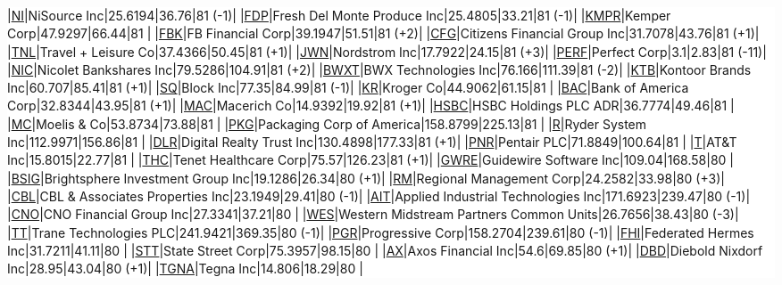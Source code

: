 |[NI](https://finance.yahoo.com/quote/NI/)|NiSource Inc|25.6194|36.76|81 (-1)|
|[FDP](https://finance.yahoo.com/quote/FDP/)|Fresh Del Monte Produce Inc|25.4805|33.21|81 (-1)|
|[KMPR](https://finance.yahoo.com/quote/KMPR/)|Kemper Corp|47.9297|66.44|81 |
|[FBK](https://finance.yahoo.com/quote/FBK/)|FB Financial Corp|39.1947|51.51|81 (+2)|
|[CFG](https://finance.yahoo.com/quote/CFG/)|Citizens Financial Group Inc|31.7078|43.76|81 (+1)|
|[TNL](https://finance.yahoo.com/quote/TNL/)|Travel + Leisure Co|37.4366|50.45|81 (+1)|
|[JWN](https://finance.yahoo.com/quote/JWN/)|Nordstrom Inc|17.7922|24.15|81 (+3)|
|[PERF](https://finance.yahoo.com/quote/PERF/)|Perfect Corp|3.1|2.83|81 (-11)|
|[NIC](https://finance.yahoo.com/quote/NIC/)|Nicolet Bankshares Inc|79.5286|104.91|81 (+2)|
|[BWXT](https://finance.yahoo.com/quote/BWXT/)|BWX Technologies Inc|76.166|111.39|81 (-2)|
|[KTB](https://finance.yahoo.com/quote/KTB/)|Kontoor Brands Inc|60.707|85.41|81 (+1)|
|[SQ](https://finance.yahoo.com/quote/SQ/)|Block Inc|77.35|84.99|81 (-1)|
|[KR](https://finance.yahoo.com/quote/KR/)|Kroger Co|44.9062|61.15|81 |
|[BAC](https://finance.yahoo.com/quote/BAC/)|Bank of America Corp|32.8344|43.95|81 (+1)|
|[MAC](https://finance.yahoo.com/quote/MAC/)|Macerich Co|14.9392|19.92|81 (+1)|
|[HSBC](https://finance.yahoo.com/quote/HSBC/)|HSBC Holdings PLC ADR|36.7774|49.46|81 |
|[MC](https://finance.yahoo.com/quote/MC/)|Moelis & Co|53.8734|73.88|81 |
|[PKG](https://finance.yahoo.com/quote/PKG/)|Packaging Corp of America|158.8799|225.13|81 |
|[R](https://finance.yahoo.com/quote/R/)|Ryder System Inc|112.9971|156.86|81 |
|[DLR](https://finance.yahoo.com/quote/DLR/)|Digital Realty Trust Inc|130.4898|177.33|81 (+1)|
|[PNR](https://finance.yahoo.com/quote/PNR/)|Pentair PLC|71.8849|100.64|81 |
|[T](https://finance.yahoo.com/quote/T/)|AT&T Inc|15.8015|22.77|81 |
|[THC](https://finance.yahoo.com/quote/THC/)|Tenet Healthcare Corp|75.57|126.23|81 (+1)|
|[GWRE](https://finance.yahoo.com/quote/GWRE/)|Guidewire Software Inc|109.04|168.58|80 |
|[BSIG](https://finance.yahoo.com/quote/BSIG/)|Brightsphere Investment Group Inc|19.1286|26.34|80 (+1)|
|[RM](https://finance.yahoo.com/quote/RM/)|Regional Management Corp|24.2582|33.98|80 (+3)|
|[CBL](https://finance.yahoo.com/quote/CBL/)|CBL & Associates Properties Inc|23.1949|29.41|80 (-1)|
|[AIT](https://finance.yahoo.com/quote/AIT/)|Applied Industrial Technologies Inc|171.6923|239.47|80 (-1)|
|[CNO](https://finance.yahoo.com/quote/CNO/)|CNO Financial Group Inc|27.3341|37.21|80 |
|[WES](https://finance.yahoo.com/quote/WES/)|Western Midstream Partners Common Units|26.7656|38.43|80 (-3)|
|[TT](https://finance.yahoo.com/quote/TT/)|Trane Technologies PLC|241.9421|369.35|80 (-1)|
|[PGR](https://finance.yahoo.com/quote/PGR/)|Progressive Corp|158.2704|239.61|80 (-1)|
|[FHI](https://finance.yahoo.com/quote/FHI/)|Federated Hermes Inc|31.7211|41.11|80 |
|[STT](https://finance.yahoo.com/quote/STT/)|State Street Corp|75.3957|98.15|80 |
|[AX](https://finance.yahoo.com/quote/AX/)|Axos Financial Inc|54.6|69.85|80 (+1)|
|[DBD](https://finance.yahoo.com/quote/DBD/)|Diebold Nixdorf Inc|28.95|43.04|80 (+1)|
|[TGNA](https://finance.yahoo.com/quote/TGNA/)|Tegna Inc|14.806|18.29|80 |